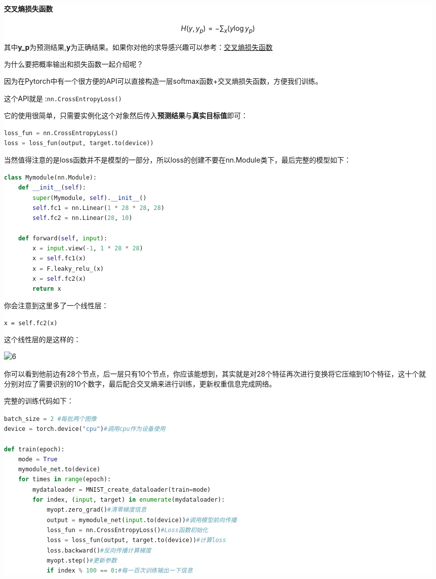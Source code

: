 #### 交叉熵损失函数

$$
\begin{equation}
H(y, y_p)=-\sum_{x}(y \log y_p)
\end{equation}
$$

其中**y_p**为预测结果,**y**为正确结果。如果你对他的求导感兴趣可以参考：[交叉熵损失函数](https://zhuanlan.zhihu.com/p/35709485)

为什么要把概率输出和损失函数一起介绍呢？

因为在Pytorch中有一个很方便的API可以直接构造一层softmax函数+交叉熵损失函数，方便我们训练。

这个API就是 :`nn.CrossEntropyLoss()`

它的使用很简单，只需要实例化这个对象然后传入**预测结果**与**真实目标值**即可：

```python
loss_fun = nn.CrossEntropyLoss()
loss = loss_fun(output, target.to(device))
```

当然值得注意的是loss函数并不是模型的一部分，所以loss的创建不要在nn.Module类下，最后完整的模型如下：

```python
class Mymodule(nn.Module):
    def __init__(self):
        super(Mymodule, self).__init__()
        self.fc1 = nn.Linear(1 * 28 * 28, 28)
        self.fc2 = nn.Linear(28, 10)

    def forward(self, input):
        x = input.view(-1, 1 * 28 * 28)
        x = self.fc1(x)
        x = F.leaky_relu_(x)
        x = self.fc2(x)
        return x
```

你会注意到这里多了一个线性层：

 `x = self.fc2(x)`

这个线性层的是这样的：

![6](https://s2.loli.net/2024/09/29/Xp9P7tMzLDZ8bWc.png)



你可以看到他前边有28个节点，后一层只有10个节点，你应该能想到，其实就是对28个特征再次进行变换将它压缩到10个特征，这十个就分别对应了需要识别的10个数字，最后配合交叉熵来进行训练，更新权重信息完成网络。

完整的训练代码如下：

```python
batch_size = 2 #每批两个图像
device = torch.device("cpu")#调用cpu作为设备使用

def train(epoch):
    mode = True
    mymodule_net.to(device)
    for times in range(epoch):
        mydataloader = MNIST_create_dataloader(train=mode)
        for index, (input, target) in enumerate(mydataloader):
            myopt.zero_grad()#清零梯度信息
            output = mymodule_net(input.to(device))#调用模型前向传播
            loss_fun = nn.CrossEntropyLoss()#Loss函数初始化
            loss = loss_fun(output, target.to(device))#计算loss
            loss.backward()#反向传播计算梯度
            myopt.step()#更新参数
            if index % 100 == 0:#每一百次训练输出一下信息
```